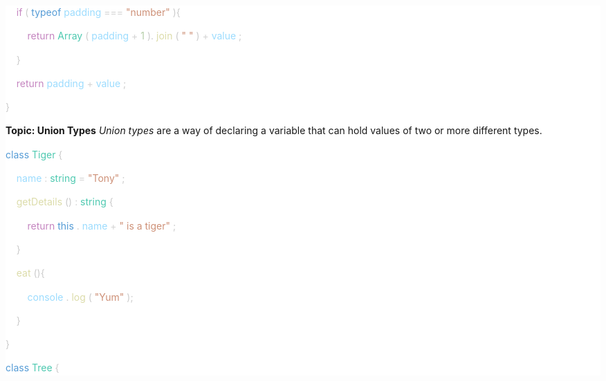 <span style="color:#CCCCCC">    </span>  <span style="color:#C586C0">if</span>  <span style="color:#CCCCCC">\(</span>  <span style="color:#569CD6">typeof</span>  <span style="color:#CCCCCC"> </span>  <span style="color:#9CDCFE">padding</span>  <span style="color:#CCCCCC"> </span>  <span style="color:#D4D4D4">===</span>  <span style="color:#CCCCCC"> </span>  <span style="color:#CE9178">"number"</span>  <span style="color:#CCCCCC">\)\{</span>

<span style="color:#CCCCCC">        </span>  <span style="color:#C586C0">return</span>  <span style="color:#CCCCCC"> </span>  <span style="color:#4EC9B0">Array</span>  <span style="color:#CCCCCC">\(</span>  <span style="color:#9CDCFE">padding</span>  <span style="color:#CCCCCC"> </span>  <span style="color:#D4D4D4">\+</span>  <span style="color:#CCCCCC"> </span>  <span style="color:#B5CEA8">1</span>  <span style="color:#CCCCCC">\)\.</span>  <span style="color:#DCDCAA">join</span>  <span style="color:#CCCCCC">\(</span>  <span style="color:#CE9178">" "</span>  <span style="color:#CCCCCC">\) </span>  <span style="color:#D4D4D4">\+</span>  <span style="color:#CCCCCC"> </span>  <span style="color:#9CDCFE">value</span>  <span style="color:#CCCCCC">;</span>

<span style="color:#CCCCCC">    \}</span>

<span style="color:#CCCCCC">    </span>  <span style="color:#C586C0">return</span>  <span style="color:#CCCCCC"> </span>  <span style="color:#9CDCFE">padding</span>  <span style="color:#D4D4D4">\+</span>  <span style="color:#9CDCFE">value</span>  <span style="color:#CCCCCC">;</span>

<span style="color:#CCCCCC">\}</span>

__Topic: Union Types__  _Union types_  are a way of declaring a variable that can hold values of two or more different types\.

<span style="color:#569CD6">class</span>  <span style="color:#CCCCCC"> </span>  <span style="color:#4EC9B0">Tiger</span>  <span style="color:#CCCCCC">\{</span>

<span style="color:#CCCCCC">    </span>  <span style="color:#9CDCFE">name</span>  <span style="color:#D4D4D4">:</span>  <span style="color:#4EC9B0">string</span>  <span style="color:#D4D4D4">=</span>  <span style="color:#CE9178">"Tony"</span>  <span style="color:#CCCCCC">;</span>

<span style="color:#CCCCCC">    </span>  <span style="color:#DCDCAA">getDetails</span>  <span style="color:#CCCCCC">\(\)</span>  <span style="color:#D4D4D4">:</span>  <span style="color:#4EC9B0">string</span>  <span style="color:#CCCCCC">\{</span>

<span style="color:#CCCCCC">        </span>  <span style="color:#C586C0">return</span>  <span style="color:#CCCCCC"> </span>  <span style="color:#569CD6">this</span>  <span style="color:#CCCCCC">\.</span>  <span style="color:#9CDCFE">name</span>  <span style="color:#CCCCCC"> </span>  <span style="color:#D4D4D4">\+</span>  <span style="color:#CCCCCC"> </span>  <span style="color:#CE9178">" is a tiger"</span>  <span style="color:#CCCCCC">;</span>

<span style="color:#CCCCCC">    \}</span>

<span style="color:#CCCCCC">    </span>  <span style="color:#DCDCAA">eat</span>  <span style="color:#CCCCCC">\(\)\{</span>

<span style="color:#CCCCCC">        </span>  <span style="color:#9CDCFE">console</span>  <span style="color:#CCCCCC">\.</span>  <span style="color:#DCDCAA">log</span>  <span style="color:#CCCCCC">\(</span>  <span style="color:#CE9178">"Yum"</span>  <span style="color:#CCCCCC">\);</span>

<span style="color:#CCCCCC">    \}</span>

<span style="color:#CCCCCC">\}</span>

<span style="color:#569CD6">class</span>  <span style="color:#CCCCCC"> </span>  <span style="color:#4EC9B0">Tree</span>  <span style="color:#CCCCCC">\{</span>
